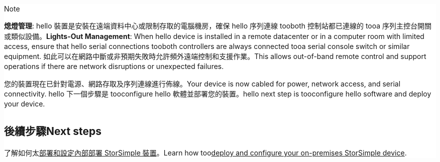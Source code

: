 > [!NOTE]
> <span data-ttu-id="83217-308">**熄燈管理**: hello 裝置是安裝在遠端資料中心或限制存取的電腦機房，確保 hello 序列連線 tooboth 控制站都已連線的 tooa 序列主控台開關或類似設備。</span><span class="sxs-lookup"><span data-stu-id="83217-308">**Lights-Out Management**: When hello device is installed in a remote datacenter or in a computer room with limited access, ensure that hello serial connections tooboth controllers are always connected tooa serial console switch or similar equipment.</span></span> <span data-ttu-id="83217-309">如此可以在網路中斷或非預期失敗時允許頻外遠端控制和支援作業。</span><span class="sxs-lookup"><span data-stu-id="83217-309">This allows out-of-band remote control and support operations if there are network disruptions or unexpected failures.</span></span>
> 
> 

<span data-ttu-id="83217-310">您的裝置現在已針對電源、網路存取及序列連線進行佈線。</span><span class="sxs-lookup"><span data-stu-id="83217-310">Your device is now cabled for power, network access, and serial connectivity.</span></span> <span data-ttu-id="83217-311">hello 下一個步驟是 tooconfigure hello 軟體並部署您的裝置。</span><span class="sxs-lookup"><span data-stu-id="83217-311">hello next step is tooconfigure hello software and deploy your device.</span></span>

## <a name="next-steps"></a><span data-ttu-id="83217-312">後續步驟</span><span class="sxs-lookup"><span data-stu-id="83217-312">Next steps</span></span>
<span data-ttu-id="83217-313">了解如何太[部署和設定內部部署 StorSimple 裝置](storsimple-deployment-walkthrough-u2.md)。</span><span class="sxs-lookup"><span data-stu-id="83217-313">Learn how too[deploy and configure your on-premises StorSimple device](storsimple-deployment-walkthrough-u2.md).</span></span>

